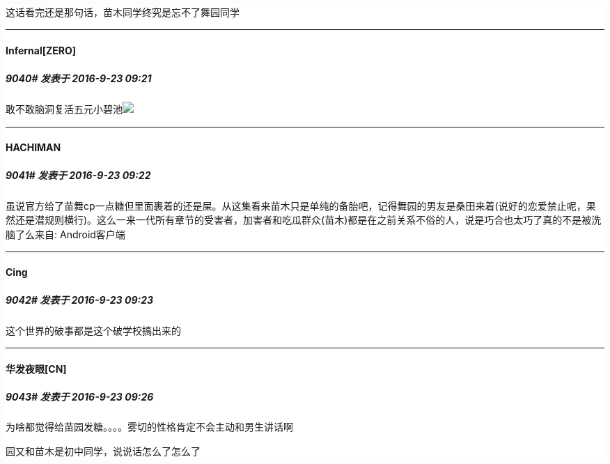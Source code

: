 这话看完还是那句话，苗木同学终究是忘不了舞园同学







*****

####  Infernal[ZERO]  
##### 9040#       发表于 2016-9-23 09:21




敢不敢脑洞复活五元小碧池<img src="https://static.saraba1st.com/image/smiley/face/01.gif" referrerpolicy="no-referrer">







*****

####  HACHIMAN  
##### 9041#       发表于 2016-9-23 09:22




虽说官方给了苗舞cp一点糖但里面裹着的还是屎。从这集看来苗木只是单纯的备胎吧，记得舞园的男友是桑田来着(说好的恋爱禁止呢，果然还是潜规则横行)。这么一来一代所有章节的受害者，加害者和吃瓜群众(苗木)都是在之前关系不俗的人，说是巧合也太巧了真的不是被洗脑了么来自: Android客户端







*****

####  Cing  
##### 9042#       发表于 2016-9-23 09:23




这个世界的破事都是这个破学校搞出来的







*****

####  华发夜眼[CN]  
##### 9043#       发表于 2016-9-23 09:26




为啥都觉得给苗园发糖。。。。雾切的性格肯定不会主动和男生讲话啊

园又和苗木是初中同学，说说话怎么了怎么了
